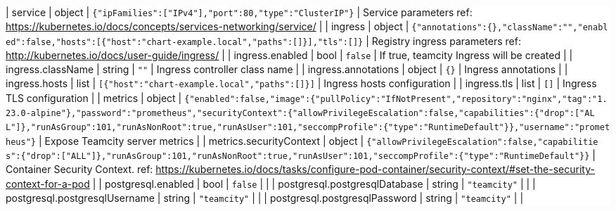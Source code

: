 | service | object | `{"ipFamilies":["IPv4"],"port":80,"type":"ClusterIP"}` | Service parameters ref: https://kubernetes.io/docs/concepts/services-networking/service/ |
| ingress | object | `{"annotations":{},"className":"","enabled":false,"hosts":[{"host":"chart-example.local","paths":[]}],"tls":[]}` | Registry ingress parameters ref: http://kubernetes.io/docs/user-guide/ingress/ |
| ingress.enabled | bool | `false` | If true, teamcity Ingress will be created |
| ingress.className | string | `""` | Ingress controller class name |
| ingress.annotations | object | `{}` | Ingress annotations |
| ingress.hosts | list | `[{"host":"chart-example.local","paths":[]}]` | Ingress hosts configuration |
| ingress.tls | list | `[]` | Ingress TLS configuration |
| metrics | object | `{"enabled":false,"image":{"pullPolicy":"IfNotPresent","repository":"nginx","tag":"1.23.0-alpine"},"password":"prometheus","securityContext":{"allowPrivilegeEscalation":false,"capabilities":{"drop":["ALL"]},"runAsGroup":101,"runAsNonRoot":true,"runAsUser":101,"seccompProfile":{"type":"RuntimeDefault"}},"username":"prometheus"}` | Expose Teamcity server metrics |
| metrics.securityContext | object | `{"allowPrivilegeEscalation":false,"capabilities":{"drop":["ALL"]},"runAsGroup":101,"runAsNonRoot":true,"runAsUser":101,"seccompProfile":{"type":"RuntimeDefault"}}` | Container Security Context. ref: https://kubernetes.io/docs/tasks/configure-pod-container/security-context/#set-the-security-context-for-a-pod |
| postgresql.enabled | bool | `false` |  |
| postgresql.postgresqlDatabase | string | `"teamcity"` |  |
| postgresql.postgresqlUsername | string | `"teamcity"` |  |
| postgresql.postgresqlPassword | string | `"teamcity"` |  |
